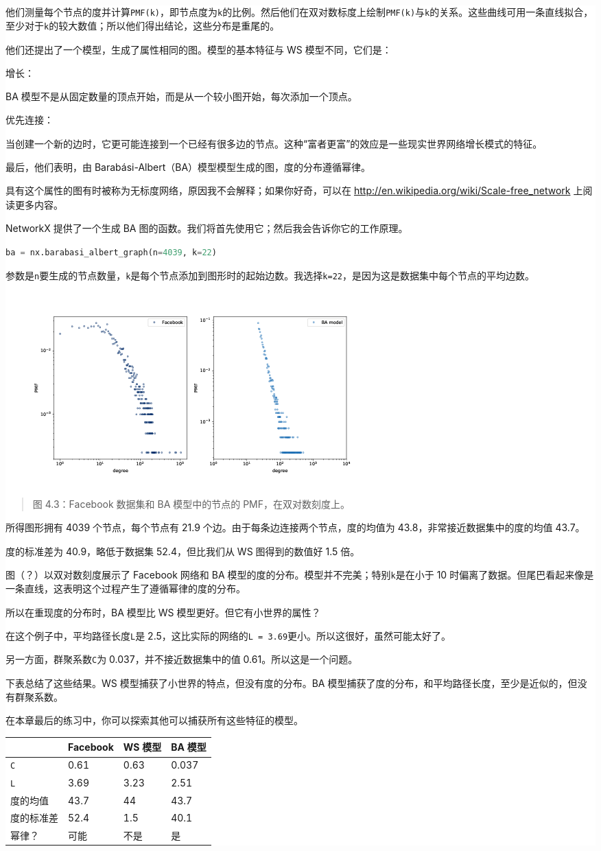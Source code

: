 他们测量每个节点的度并计算`PMF(k)`，即节点度为`k`的比例。然后他们在双对数标度上绘制`PMF(k)`与`k`的关系。这些曲线可用一条直线拟合，至少对于`k`的较大数值；所以他们得出结论，这些分布是重尾的。

他们还提出了一个模型，生成了属性相同的图。模型的基本特征与 WS 模型不同，它们是：

增长：

BA 模型不是从固定数量的顶点开始，而是从一个较小图开始，每次添加一个顶点。

优先连接：

当创建一个新的边时，它更可能连接到一个已经有很多边的节点。这种“富者更富”的效应是一些现实世界网络增长模式的特征。

最后，他们表明，由 Barabási-Albert（BA）模型模型生成的图，度的分布遵循幂律。

具有这个属性的图有时被称为无标度网络，原因我不会解释；如果你好奇，可以在 <http://en.wikipedia.org/wiki/Scale-free_network> 上阅读更多内容。

NetworkX 提供了一个生成 BA 图的函数。我们将首先使用它；然后我会告诉你它的工作原理。

```py
ba = nx.barabasi_albert_graph(n=4039, k=22)
```

参数是`n`要生成的节点数量，`k`是每个节点添加到图形时的起始边数。我选择`k=22`，是因为这是数据集中每个节点的平均边数。

![](img/4-3.png)

> 图 4.3：Facebook 数据集和 BA 模型中的节点的 PMF，在双对数刻度上。

所得图形拥有 4039 个节点，每个节点有 21.9 个边。由于每条边连接两个节点，度的均值为 43.8，非常接近数据集中的度的均值 43.7。

度的标准差为 40.9，略低于数据集 52.4，但比我们从 WS 图得到的数值好 1.5 倍。

图（？）以双对数刻度展示了 Facebook 网络和 BA 模型的度的分布。模型并不完美；特别`k`是在小于 10 时偏离了数据。但尾巴看起来像是一条直线，这表明这个过程产生了遵循幂律的度的分布。

所以在重现度的分布时，BA 模型比 WS 模型更好。但它有小世界的属性？

在这个例子中，平均路径长度`L`是 2.5，这比实际的网络的`L = 3.69`更小。所以这很好，虽然可能太好了。

另一方面，群聚系数`C`为 0.037，并不接近数据集中的值 0.61。所以这是一个问题。

下表总结了这些结果。WS 模型捕获了小世界的特点，但没有度的分布。BA 模型捕获了度的分布，和平均路径长度，至少是近似的，但没有群聚系数。

在本章最后的练习中，你可以探索其他可以捕获所有这些特征的模型。

|   | Facebook | WS 模型 | BA 模型 |
| --- | --- | --- | --- |
| `C` | 0.61 | 0.63 | 0.037 |
| `L` | 3.69 | 3.23 | 2.51 |
| 度的均值 | 43.7 | 44 | 43.7 |
| 度的标准差 | 52.4 | 1.5 | 40.1 |
| 幂律？ | 可能 | 不是 | 是 |
